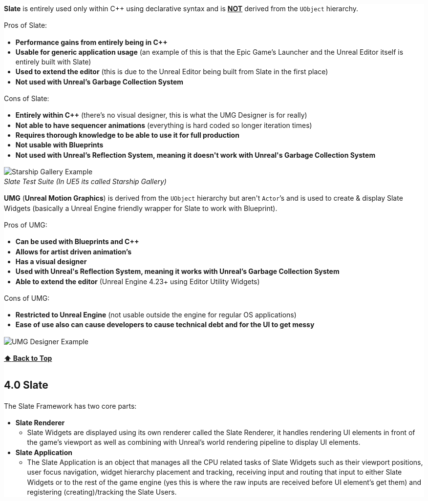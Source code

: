 **Slate** is entirely used only within C++ using declarative syntax and is **<u>NOT</u>** derived from the `UObject` hierarchy.

Pros of Slate:
- **Performance gains from entirely being in C++**
- **Usable for generic application usage** (an example of this is that the Epic Game’s Launcher and the Unreal Editor itself is entirely built with Slate)
- **Used to extend the editor** (this is due to the Unreal Editor being built from Slate in the first place)
- **Not used with Unreal’s Garbage Collection System**

Cons of Slate:
- **Entirely within C++** (there’s no visual designer, this is what the UMG Designer is for really)
- **Not able to have sequencer animations** (everything is hard coded so longer iteration times)
- **Requires thorough knowledge to be able to use it for full production**
- **Not usable with Blueprints**
- **Not used with Unreal’s Reflection System, meaning it doesn't work with Unreal's Garbage Collection System**

![Starship Gallery Example](images/starship_gallery.png) \
*Slate Test Suite (In UE5 its called Starship Gallery)*

**UMG** (**Unreal Motion Graphics**) is derived from the `UObject` hierarchy but aren't `Actor`’s and
is used to create & display Slate Widgets (basically a Unreal Engine friendly wrapper for Slate to work with Blueprint).

Pros of UMG:
- **Can be used with Blueprints and C++**
- **Allows for artist driven animation’s**
- **Has a visual designer**
- **Used with Unreal's Reflection System, meaning it works with Unreal’s Garbage Collection System**
- **Able to extend the editor** (Unreal Engine 4.23+ using Editor Utility Widgets)

Cons of UMG:
- **Restricted to Unreal Engine** (not usable outside the engine for regular OS applications)
- **Ease of use also can cause developers to cause technical debt and for the UI to get messy**

![UMG Designer Example](images/umg_designer.png)

**[<span>&#11014;</span> Back to Top](#table-of-contents)**
<a name="slate"></a>
## 4.0 Slate

The Slate Framework has two core parts:
- **Slate Renderer**
  - Slate Widgets are displayed using its own renderer called the Slate Renderer,
  it handles rendering UI elements in front of the game’s viewport as well as combining with Unreal’s world rendering pipeline to display UI elements.
- **Slate Application** 
  - The Slate Application is an object that manages all the CPU related tasks of Slate Widgets such as their viewport positions,
  user focus navigation, widget hierarchy placement and tracking, receiving input and routing that input to either Slate Widgets
  or to the rest of the game engine (yes this is where the raw inputs are received before UI element’s get them) and registering
  (creating)/tracking the Slate Users.
